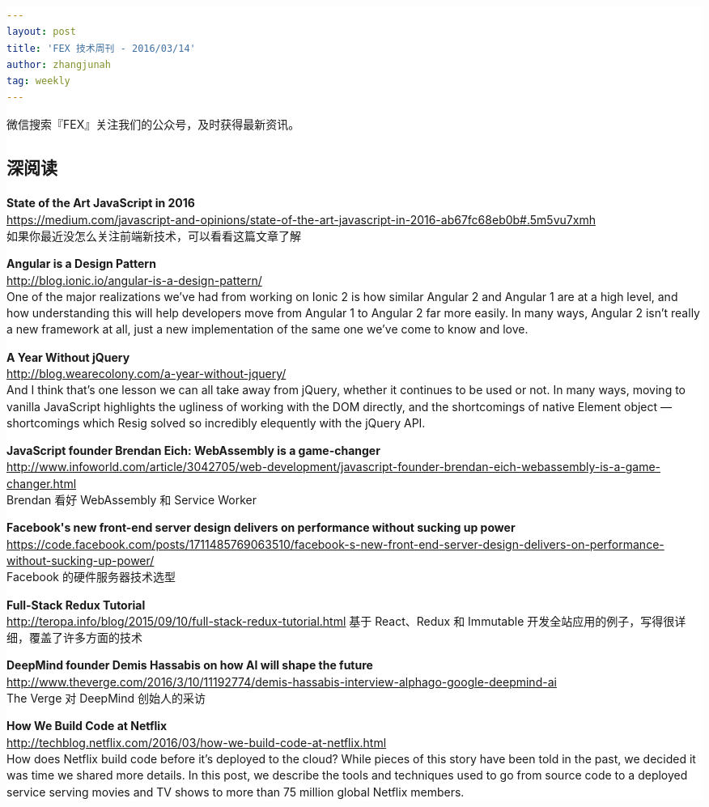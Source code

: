 ```yaml
---
layout: post
title: 'FEX 技术周刊 - 2016/03/14'
author: zhangjunah
tag: weekly
---
```


微信搜索『FEX』关注我们的公众号，及时获得最新资讯。

## 深阅读

**State of the Art JavaScript in 2016**  
https://medium.com/javascript-and-opinions/state-of-the-art-javascript-in-2016-ab67fc68eb0b#.5m5vu7xmh  
如果你最近没怎么关注前端新技术，可以看看这篇文章了解

**Angular is a Design Pattern**  
http://blog.ionic.io/angular-is-a-design-pattern/  
One of the major realizations we’ve had from working on Ionic 2 is how similar Angular 2 and Angular 1 are at a high level, and how understanding this will help developers move from Angular 1 to Angular 2 far more easily. In many ways, Angular 2 isn’t really a new framework at all, just a new implementation of the same one we’ve come to know and love.

**A Year Without jQuery**  
http://blog.wearecolony.com/a-year-without-jquery/  
And I think that’s one lesson we can all take away from jQuery, whether it continues to be used or not. In many ways, moving to vanilla JavaScript highlights the ugliness of working with the DOM directly, and the shortcomings of native Element object — shortcomings which Resig solved so incredibly elequently with the jQuery API.

**JavaScript founder Brendan Eich: WebAssembly is a game-changer**  
http://www.infoworld.com/article/3042705/web-development/javascript-founder-brendan-eich-webassembly-is-a-game-changer.html  
Brendan 看好 WebAssembly 和 Service Worker

**Facebook's new front-end server design delivers on performance without sucking up power**  
https://code.facebook.com/posts/1711485769063510/facebook-s-new-front-end-server-design-delivers-on-performance-without-sucking-up-power/  
Facebook 的硬件服务器技术选型

**Full-Stack Redux Tutorial**  
http://teropa.info/blog/2015/09/10/full-stack-redux-tutorial.html 
基于 React、Redux 和 Immutable 开发全站应用的例子，写得很详细，覆盖了许多方面的技术

**DeepMind founder Demis Hassabis on how AI will shape the future**  
http://www.theverge.com/2016/3/10/11192774/demis-hassabis-interview-alphago-google-deepmind-ai  
The Verge 对 DeepMind 创始人的采访

**How We Build Code at Netflix**  
http://techblog.netflix.com/2016/03/how-we-build-code-at-netflix.html  
How does Netflix build code before it’s deployed to the cloud? While pieces of this story have been told in the past, we decided it was time we shared more details. In this post, we describe the tools and techniques used to go from source code to a deployed service serving movies and TV shows to more than 75 million global Netflix members.
